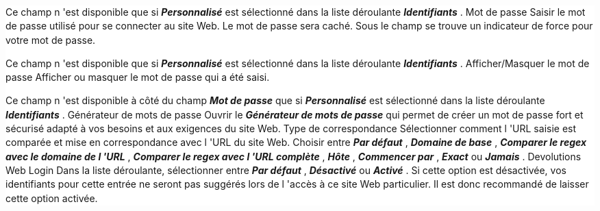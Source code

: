 Ce champ n 'est disponible que si ***Personnalisé*** est sélectionné dans la liste déroulante ***Identifiants*** . 
		</td>
	</tr>
	<tr>
		<td>
Mot de passe 
		</td>
		<td>
Saisir le mot de passe utilisé pour se connecter au site Web. Le mot de passe sera caché. Sous le champ se trouve un indicateur de force pour votre mot de passe.  

Ce champ n 'est disponible que si ***Personnalisé*** est sélectionné dans la liste déroulante ***Identifiants*** . 
		</td>
	</tr>
	<tr>
		<td>
Afficher/Masquer le mot de passe 
		</td>
		<td>
Afficher ou masquer le mot de passe qui a été saisi.  

Ce champ n 'est disponible à côté du champ ***Mot de passe*** que si ***Personnalisé*** est sélectionné dans la liste déroulante ***Identifiants*** . 
		</td>
	</tr>
	<tr>
		<td>
Générateur de mots de passe 
		</td>
		<td>
Ouvrir le ***Générateur de mots de passe*** qui permet de créer un mot de passe fort et sécurisé adapté à vos besoins et aux exigences du site Web. 
		</td>
	</tr>
	<tr>
		<td>
Type de correspondance 
		</td>
		<td>
Sélectionner comment l 'URL saisie est comparée et mise en correspondance avec l 'URL du site Web. Choisir entre ***Par défaut*** , ***Domaine de base*** , ***Comparer le regex avec le domaine de l 'URL*** , ***Comparer le regex avec l 'URL complète*** , ***Hôte*** , ***Commencer par*** , ***Exact*** ou ***Jamais*** . 
		</td>
	</tr>
	<tr>
		<td>
Devolutions Web Login 
		</td>
		<td>
Dans la liste déroulante, sélectionner entre ***Par défaut*** , ***Désactivé*** ou ***Activé*** . Si cette option est désactivée, vos identifiants pour cette entrée ne seront pas suggérés lors de l 'accès à ce site Web particulier. Il est donc recommandé de laisser cette option activée. 
		</td>
	</tr>
</table>
